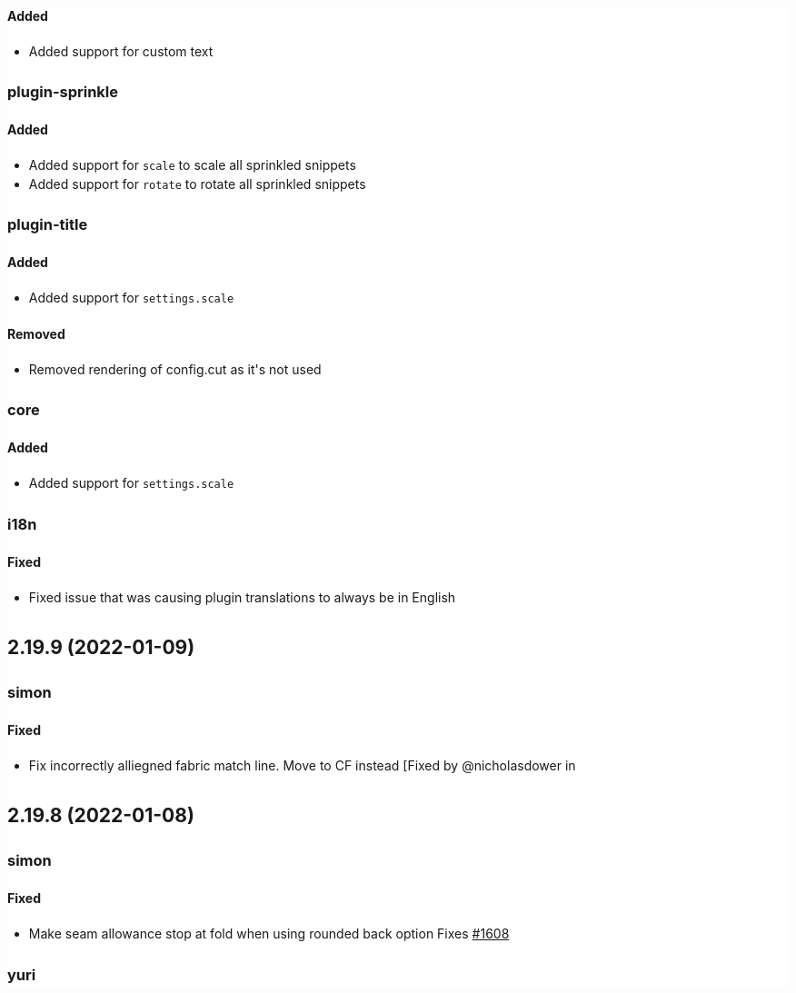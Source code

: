 #### Added

 - Added support for custom text

### plugin-sprinkle

#### Added

 - Added support for `scale` to scale all sprinkled snippets
 - Added support for `rotate` to rotate all sprinkled snippets

### plugin-title

#### Added

 - Added support for `settings.scale`

#### Removed

 - Removed rendering of config.cut as it's not used

### core

#### Added

 - Added support for `settings.scale`

### i18n

#### Fixed

 - Fixed issue that was causing plugin translations to always be in English


## 2.19.9 (2022-01-09)

### simon

#### Fixed

 - Fix incorrectly alliegned fabric match line. Move to CF instead [Fixed by @nicholasdower in


## 2.19.8 (2022-01-08)

### simon

#### Fixed

 - Make seam allowance stop at fold when using rounded back option Fixes [#1608](https://github.com/freesewing/freesewing/issues/1608)

### yuri

